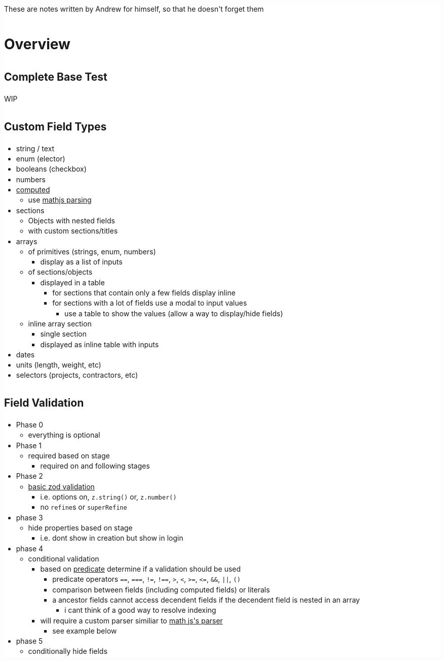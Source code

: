 These are notes written by Andrew for himself, so that he doesn't forget them

# Overview 

## Complete Base Test

WIP

## Custom Field Types
- string / text
- enum (elector)
- booleans (checkbox)
- numbers
- [computed](https://github.com/AndrewSmithDev/labnetik-test-prototype/blob/master/test-config.md#math-equations)
  - use [mathjs parsing](https://mathjs.org/docs/expressions/parsing.html)
- sections
  - Objects with nested fields
  - with custom sections/titles
- arrays
  - of primitives (strings, enum, numbers)
    - display as a list of inputs
  - of sections/objects
    - displayed in a table
      - for sections that contain only a few fields display inline
      - for sections with a lot of fields use a modal to input values
        - use a table to show the values (allow a way to display/hide fields)
  - inline array section
    - single section
    - displayed as inline table with inputs 
- dates
- units (length, weight, etc)
- selectors (projects, contractors, etc)

## Field Validation
- Phase 0
  - everything is optional
- Phase 1
  - required based on stage
    - required on and following stages
- Phase 2
  - [basic zod validation](https://github.com/AndrewSmithDev/labnetik-test-prototype/blob/master/test-config.md#math-equations)
    - i.e. options on, `z.string()` or, `z.number()`
    - no `refine`s or `superRefine`
- phase 3
  - hide properties based on stage
    - i.e. dont show in creation but show in login
- phase 4
  - conditional validation
    - based on [predicate](https://github.com/AndrewSmithDev/labnetik-test-prototype/blob/master/test-config.md#math-equations) determine if a validation should be used
      - predicate operators `==`, `===`, `!=`, `!==`, `>`, `<`, `>=`, `<=`, `&&`, `||`, `()`
      - comparison between fields (including computed fields) or literals
      - a ancestor fields cannot access decendent fields if the decendent field is nested in an array
        - i cant think of a good way to resolve indexing
    - will require a custom parser similiar to [math js's parser](https://mathjs.org/docs/expressions/parsing.html)
      - see example below
- phase 5
  - conditionally hide fields